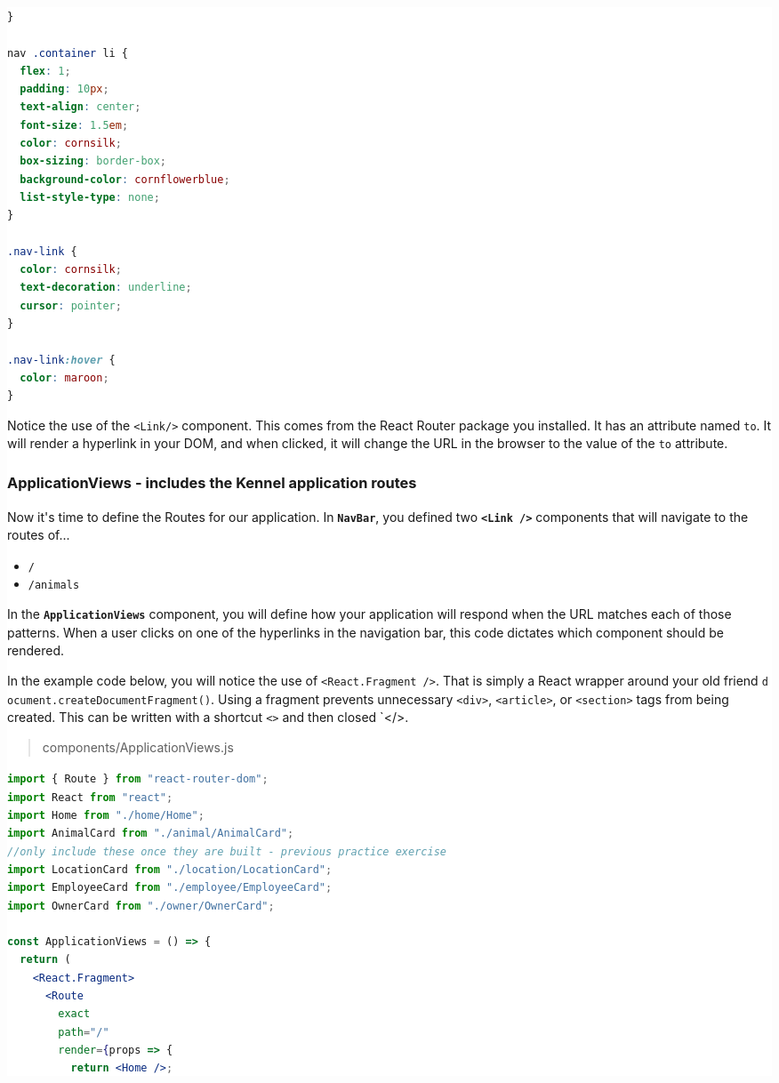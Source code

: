 ```css
}

nav .container li {
  flex: 1;
  padding: 10px;
  text-align: center;
  font-size: 1.5em;
  color: cornsilk;
  box-sizing: border-box;
  background-color: cornflowerblue;
  list-style-type: none;
}

.nav-link {
  color: cornsilk;
  text-decoration: underline;
  cursor: pointer;
}

.nav-link:hover {
  color: maroon;
}
```

Notice the use of the `<Link/>` component. This comes from the React Router package you installed. It has an attribute named `to`. It will render a hyperlink in your DOM, and when clicked, it will change the URL in the browser to the value of the `to` attribute.

### **ApplicationViews** - includes the Kennel application routes

Now it's time to define the Routes for our application. In **`NavBar`**, you defined two **`<Link />`** components that will navigate to the routes of...

- `/`
- `/animals`

In the **`ApplicationViews`** component, you will define how your application will respond when the URL matches each of those patterns. When a user clicks on one of the hyperlinks in the navigation bar, this code dictates which component should be rendered.

In the example code below, you will notice the use of `<React.Fragment />`. That is simply a React wrapper around your old friend `document.createDocumentFragment()`. Using a fragment prevents unnecessary `<div>`, `<article>`, or `<section>` tags from being created. This can be written with a shortcut `<>` and then closed `</>.

> components/ApplicationViews.js

```jsx
import { Route } from "react-router-dom";
import React from "react";
import Home from "./home/Home";
import AnimalCard from "./animal/AnimalCard";
//only include these once they are built - previous practice exercise
import LocationCard from "./location/LocationCard";
import EmployeeCard from "./employee/EmployeeCard";
import OwnerCard from "./owner/OwnerCard";

const ApplicationViews = () => {
  return (
    <React.Fragment>
      <Route
        exact
        path="/"
        render={props => {
          return <Home />;
```
